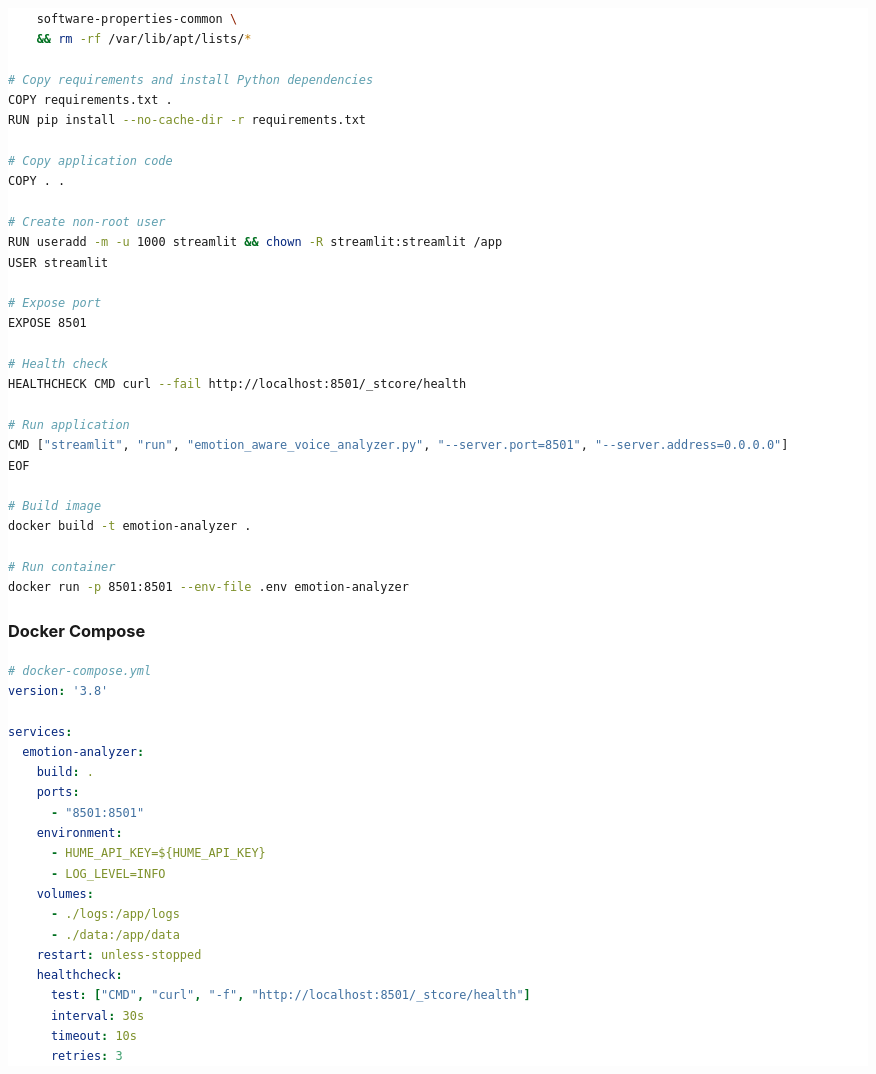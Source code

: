 ```bash
    software-properties-common \
    && rm -rf /var/lib/apt/lists/*

# Copy requirements and install Python dependencies
COPY requirements.txt .
RUN pip install --no-cache-dir -r requirements.txt

# Copy application code
COPY . .

# Create non-root user
RUN useradd -m -u 1000 streamlit && chown -R streamlit:streamlit /app
USER streamlit

# Expose port
EXPOSE 8501

# Health check
HEALTHCHECK CMD curl --fail http://localhost:8501/_stcore/health

# Run application
CMD ["streamlit", "run", "emotion_aware_voice_analyzer.py", "--server.port=8501", "--server.address=0.0.0.0"]
EOF

# Build image
docker build -t emotion-analyzer .

# Run container
docker run -p 8501:8501 --env-file .env emotion-analyzer
```

### Docker Compose
```yaml
# docker-compose.yml
version: '3.8'

services:
  emotion-analyzer:
    build: .
    ports:
      - "8501:8501"
    environment:
      - HUME_API_KEY=${HUME_API_KEY}
      - LOG_LEVEL=INFO
    volumes:
      - ./logs:/app/logs
      - ./data:/app/data
    restart: unless-stopped
    healthcheck:
      test: ["CMD", "curl", "-f", "http://localhost:8501/_stcore/health"]
      interval: 30s
      timeout: 10s
      retries: 3
```

